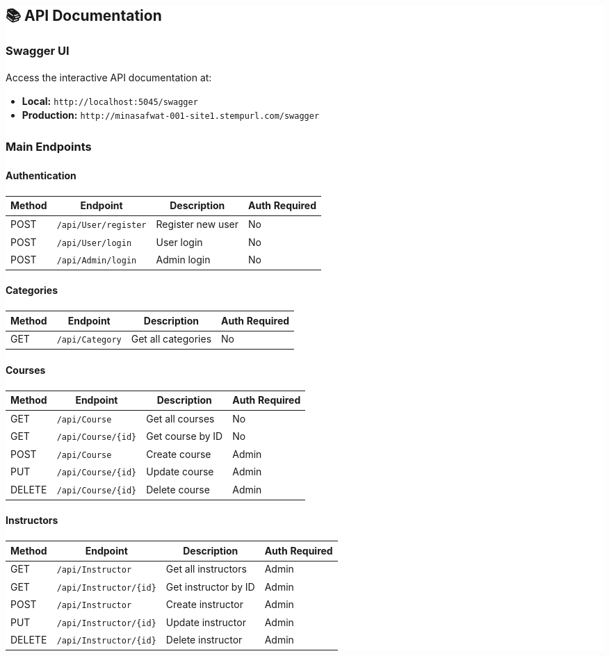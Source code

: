 ## 📚 API Documentation

### Swagger UI

Access the interactive API documentation at:
- **Local:** `http://localhost:5045/swagger`
- **Production:** `http://minasafwat-001-site1.stempurl.com/swagger`

### Main Endpoints

#### Authentication

| Method | Endpoint | Description | Auth Required |
|--------|----------|-------------|---------------|
| POST | `/api/User/register` | Register new user | No |
| POST | `/api/User/login` | User login | No |
| POST | `/api/Admin/login` | Admin login | No |

#### Categories

| Method | Endpoint | Description | Auth Required |
|--------|----------|-------------|---------------|
| GET | `/api/Category` | Get all categories | No |

#### Courses

| Method | Endpoint | Description | Auth Required |
|--------|----------|-------------|---------------|
| GET | `/api/Course` | Get all courses | No |
| GET | `/api/Course/{id}` | Get course by ID | No |
| POST | `/api/Course` | Create course | Admin |
| PUT | `/api/Course/{id}` | Update course | Admin |
| DELETE | `/api/Course/{id}` | Delete course | Admin |

#### Instructors

| Method | Endpoint | Description | Auth Required |
|--------|----------|-------------|---------------|
| GET | `/api/Instructor` | Get all instructors | Admin |
| GET | `/api/Instructor/{id}` | Get instructor by ID | Admin |
| POST | `/api/Instructor` | Create instructor | Admin |
| PUT | `/api/Instructor/{id}` | Update instructor | Admin |
| DELETE | `/api/Instructor/{id}` | Delete instructor | Admin |
